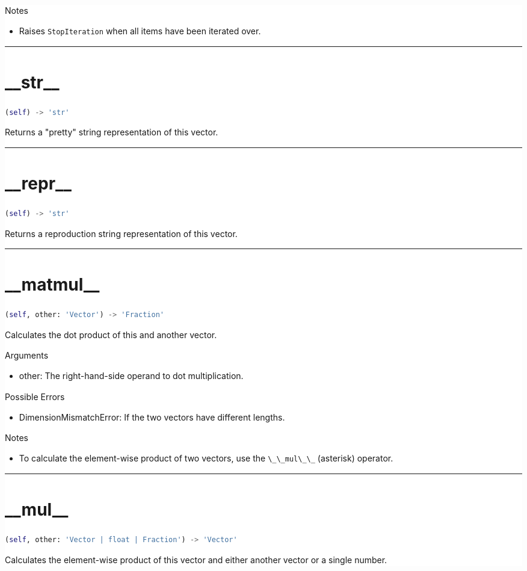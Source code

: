 Notes
- Raises `StopIteration` when all items have been iterated over.

---

# \_\_str\_\_

```python
(self) -> 'str'
```

Returns a "pretty" string representation of this vector.

---

# \_\_repr\_\_

```python
(self) -> 'str'
```

Returns a reproduction string representation of this vector.

---

# \_\_matmul\_\_

```python
(self, other: 'Vector') -> 'Fraction'
```

Calculates the dot product of this and another vector.

Arguments
- other: The right-hand-side operand to dot multiplication.

Possible Errors
- DimensionMismatchError: If the two vectors have different
    lengths.

Notes
- To calculate the element-wise product of two vectors, use the
    `\_\_mul\_\_` (asterisk) operator.

---

# \_\_mul\_\_

```python
(self, other: 'Vector | float | Fraction') -> 'Vector'
```

Calculates the element-wise product of this vector and either
    another vector or a single number.
